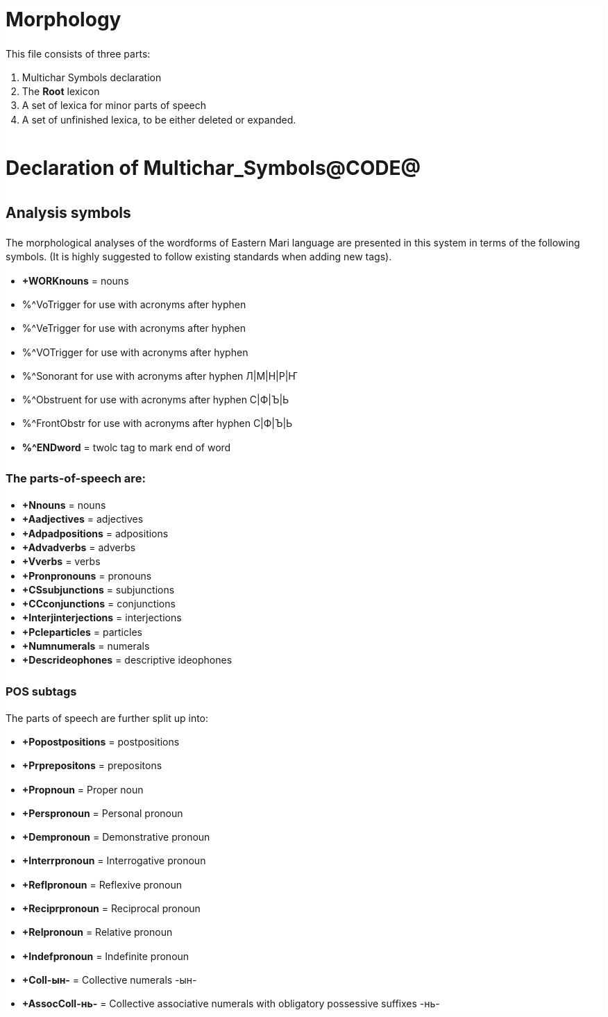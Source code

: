 
# Morphology
This file consists of three parts:
1. Multichar Symbols declaration
1. The **Root** lexicon 
1. A set of lexica for minor parts of speech
1. A set of unfinished lexica, to be either deleted or expanded.

# Declaration of Multichar_Symbols@CODE@

## Analysis symbols

The morphological analyses of the wordforms of Eastern Mari language are
presented in this system in terms of the following symbols.
(It is highly suggested to follow existing standards when adding new tags).

* **+WORKnouns** = nouns

 * %^VoTrigger   for use with acronyms after hyphen
 * %^VeTrigger   for use with acronyms after hyphen
 * %^VOTrigger   for use with acronyms after hyphen
 * %^Sonorant    for use with acronyms after hyphen Л|М|Н|Р|Ҥ
 * %^Obstruent   for use with acronyms after hyphen С|Ф|Ъ|Ь
 * %^FrontObstr  for use with acronyms after hyphen С|Ф|Ъ|Ь


* **%^ENDword** = twolc tag to mark end of word

### The parts-of-speech are:

* **+Nnouns** = nouns
* **+Aadjectives** = adjectives
* **+Adpadpositions** = adpositions
* **+Advadverbs** = adverbs
* **+Vverbs** = verbs
* **+Pronpronouns** = pronouns
* **+CSsubjunctions** = subjunctions
* **+CCconjunctions** = conjunctions
* **+Interjinterjections** = interjections
* **+Pcleparticles** = particles
* **+Numnumerals** = numerals
* **+Descrideophones** = descriptive ideophones


### POS subtags
The parts of speech are further split up into:
* **+Popostpositions** = postpositions
* **+Prprepositons** = prepositons

* **+Propnoun** = Proper noun
* **+Perspronoun** = Personal pronoun
* **+Dempronoun** = Demonstrative pronoun
* **+Interrpronoun** = Interrogative pronoun
* **+Reflpronoun** = Reflexive pronoun
* **+Reciprpronoun** = Reciprocal pronoun
* **+Relpronoun** = Relative pronoun
* **+Indefpronoun** = Indefinite pronoun
* **+Coll-ын-** = Collective numerals -ын-
* **+AssocColl-нь-** = Collective associative numerals with obligatory possessive suffixes -нь-
